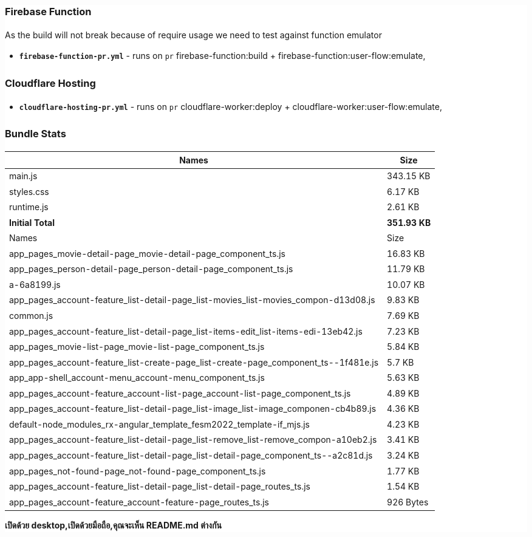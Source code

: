 ### Firebase Function

As the build will not break because of require usage we need to test against function emulator

- **`firebase-function-pr.yml`** - runs on `pr` firebase-function:build + firebase-function:user-flow:emulate,

### Cloudflare Hosting

- **`cloudflare-hosting-pr.yml`** - runs on `pr` cloudflare-worker:deploy + cloudflare-worker:user-flow:emulate,

### Bundle Stats



| Names                                                                               | Size          |
| ----------------------------------------------------------------------------------- | ------------- |
| main.js                                                                             | 343.15 KB     |
| styles.css                                                                          | 6.17 KB       |
| runtime.js                                                                          | 2.61 KB       |
| **Initial Total**                                                                   | **351.93 KB** |
| Names                                                                               | Size          |
| app_pages_movie-detail-page_movie-detail-page_component_ts.js                       | 16.83 KB      |
| app_pages_person-detail-page_person-detail-page_component_ts.js                     | 11.79 KB      |
| a-6a8199.js                                                                         | 10.07 KB      |
| app_pages_account-feature_list-detail-page_list-movies_list-movies_compon-d13d08.js | 9.83 KB       |
| common.js                                                                           | 7.69 KB       |
| app_pages_account-feature_list-detail-page_list-items-edit_list-items-edi-13eb42.js | 7.23 KB       |
| app_pages_movie-list-page_movie-list-page_component_ts.js                           | 5.84 KB       |
| app_pages_account-feature_list-create-page_list-create-page_component_ts--1f481e.js | 5.7 KB        |
| app_app-shell_account-menu_account-menu_component_ts.js                             | 5.63 KB       |
| app_pages_account-feature_account-list-page_account-list-page_component_ts.js       | 4.89 KB       |
| app_pages_account-feature_list-detail-page_list-image_list-image_componen-cb4b89.js | 4.36 KB       |
| default-node_modules_rx-angular_template_fesm2022_template-if_mjs.js                | 4.23 KB       |
| app_pages_account-feature_list-detail-page_list-remove_list-remove_compon-a10eb2.js | 3.41 KB       |
| app_pages_account-feature_list-detail-page_list-detail-page_component_ts--a2c81d.js | 3.24 KB       |
| app_pages_not-found-page_not-found-page_component_ts.js                             | 1.77 KB       |
| app_pages_account-feature_list-detail-page_list-detail-page_routes_ts.js            | 1.54 KB       |
| app_pages_account-feature_account-feature-page_routes_ts.js                         | 926 Bytes     |



**เปิดด้วย desktop,เปิดด้วยมือถือ,คุณจะเห็น README.md ต่างกัน**
